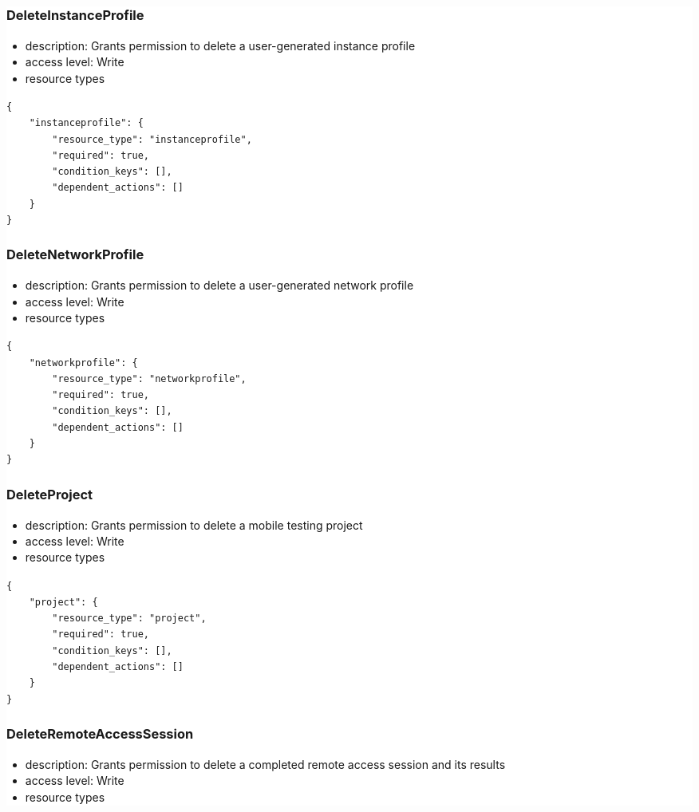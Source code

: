 ### DeleteInstanceProfile

- description: Grants permission to delete a user-generated instance profile
- access level: Write
- resource types

```
{
    "instanceprofile": {
        "resource_type": "instanceprofile",
        "required": true,
        "condition_keys": [],
        "dependent_actions": []
    }
}
```

### DeleteNetworkProfile

- description: Grants permission to delete a user-generated network profile
- access level: Write
- resource types

```
{
    "networkprofile": {
        "resource_type": "networkprofile",
        "required": true,
        "condition_keys": [],
        "dependent_actions": []
    }
}
```

### DeleteProject

- description: Grants permission to delete a mobile testing project
- access level: Write
- resource types

```
{
    "project": {
        "resource_type": "project",
        "required": true,
        "condition_keys": [],
        "dependent_actions": []
    }
}
```

### DeleteRemoteAccessSession

- description: Grants permission to delete a completed remote access session and its results
- access level: Write
- resource types

